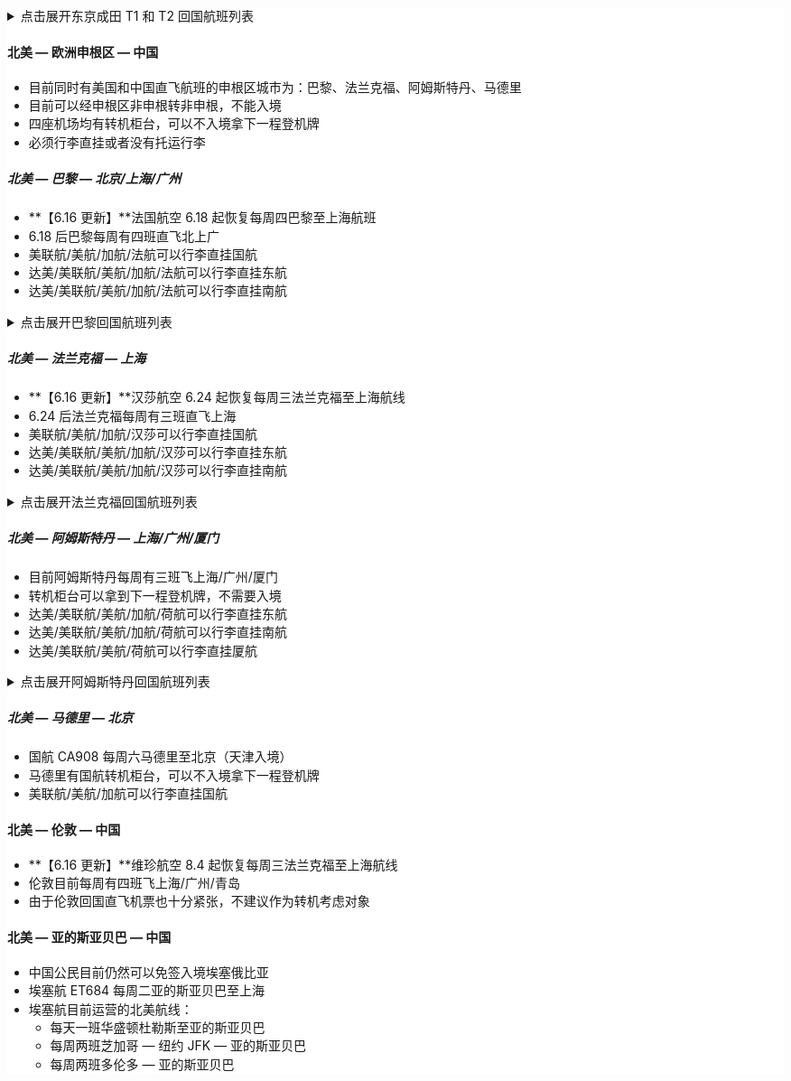 <details><summary>点击展开东京成田 T1 和 T2 回国航班列表</summary></details>

#### 北美 — 欧洲申根区 — 中国

- 目前同时有美国和中国直飞航班的申根区城市为：巴黎、法兰克福、阿姆斯特丹、马德里
- 目前可以经申根区非申根转非申根，不能入境
- 四座机场均有转机柜台，可以不入境拿下一程登机牌
- 必须行李直挂或者没有托运行李

##### 北美 — 巴黎 — 北京/上海/广州

- **【6.16 更新】**法国航空 6.18 起恢复每周四巴黎至上海航班
- 6.18 后巴黎每周有四班直飞北上广
- 美联航/美航/加航/法航可以行李直挂国航
- 达美/美联航/美航/加航/法航可以行李直挂东航
- 达美/美联航/美航/加航/法航可以行李直挂南航

<details><summary>点击展开巴黎回国航班列表</summary></details>

##### 北美 — 法兰克福 — 上海

- **【6.16 更新】**汉莎航空 6.24 起恢复每周三法兰克福至上海航线
- 6.24 后法兰克福每周有三班直飞上海
- 美联航/美航/加航/汉莎可以行李直挂国航
- 达美/美联航/美航/加航/汉莎可以行李直挂东航
- 达美/美联航/美航/加航/汉莎可以行李直挂南航

<details><summary>点击展开法兰克福回国航班列表</summary></details>

##### 北美 — 阿姆斯特丹 — 上海/广州/厦门

- 目前阿姆斯特丹每周有三班飞上海/广州/厦门
- 转机柜台可以拿到下一程登机牌，不需要入境
- 达美/美联航/美航/加航/荷航可以行李直挂东航
- 达美/美联航/美航/加航/荷航可以行李直挂南航
- 达美/美联航/美航/荷航可以行李直挂厦航

<details><summary>点击展开阿姆斯特丹回国航班列表</summary></details>

##### 北美 — 马德里 — 北京

- 国航 CA908 每周六马德里至北京（天津入境）
- 马德里有国航转机柜台，可以不入境拿下一程登机牌
- 美联航/美航/加航可以行李直挂国航

#### 北美 — 伦敦 — 中国

- **【6.16 更新】**维珍航空 8.4 起恢复每周三法兰克福至上海航线
- 伦敦目前每周有四班飞上海/广州/青岛
- 由于伦敦回国直飞机票也十分紧张，不建议作为转机考虑对象

#### 北美 — 亚的斯亚贝巴 — 中国

- 中国公民目前仍然可以免签入境埃塞俄比亚
- 埃塞航 ET684 每周二亚的斯亚贝巴至上海
- 埃塞航目前运营的北美航线：
  - 每天一班华盛顿杜勒斯至亚的斯亚贝巴
  - 每周两班芝加哥 — 纽约 JFK — 亚的斯亚贝巴
  - 每周两班多伦多 — 亚的斯亚贝巴
